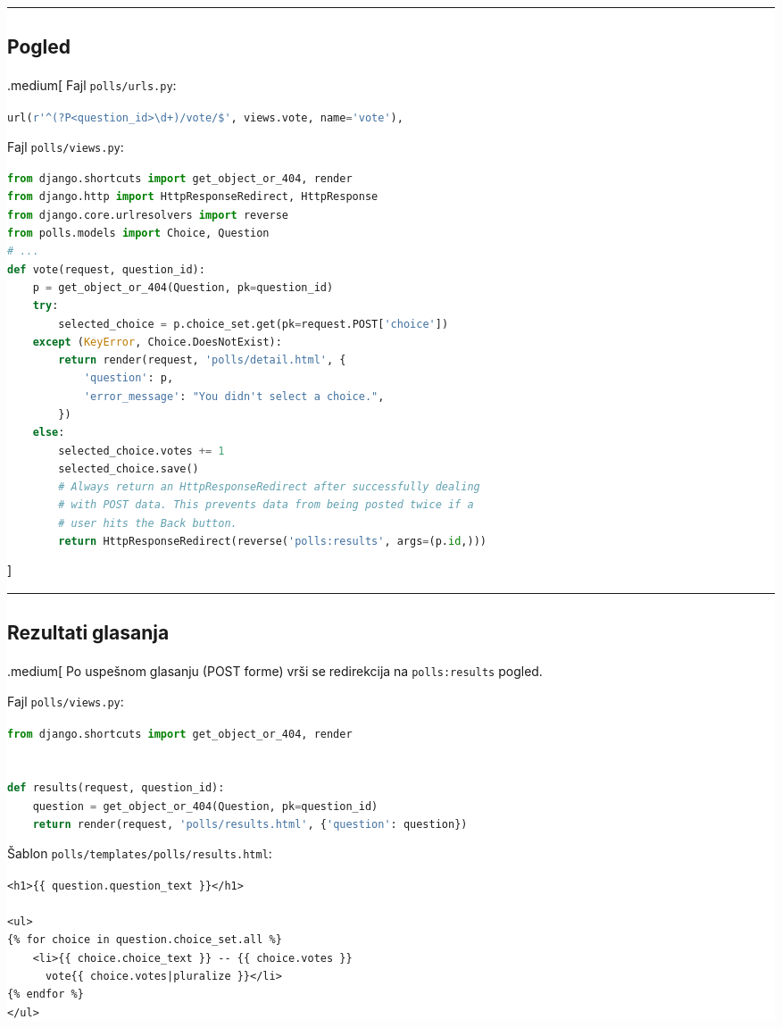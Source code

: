 
---

## Pogled

.medium[
Fajl `polls/urls.py`:

```python
url(r'^(?P<question_id>\d+)/vote/$', views.vote, name='vote'),
```
            
Fajl `polls/views.py`:

```python
from django.shortcuts import get_object_or_404, render
from django.http import HttpResponseRedirect, HttpResponse
from django.core.urlresolvers import reverse
from polls.models import Choice, Question
# ...
def vote(request, question_id):
    p = get_object_or_404(Question, pk=question_id)
    try:
        selected_choice = p.choice_set.get(pk=request.POST['choice'])
    except (KeyError, Choice.DoesNotExist):
        return render(request, 'polls/detail.html', {
            'question': p,
            'error_message': "You didn't select a choice.",
        })
    else:
        selected_choice.votes += 1
        selected_choice.save()
        # Always return an HttpResponseRedirect after successfully dealing
        # with POST data. This prevents data from being posted twice if a
        # user hits the Back button.
        return HttpResponseRedirect(reverse('polls:results', args=(p.id,)))
```
]

---

## Rezultati glasanja

.medium[
Po uspešnom glasanju (POST forme) vrši se redirekcija na `polls:results` pogled.

Fajl `polls/views.py`:

```python
from django.shortcuts import get_object_or_404, render


def results(request, question_id):
    question = get_object_or_404(Question, pk=question_id)
    return render(request, 'polls/results.html', {'question': question})
```
            
Šablon `polls/templates/polls/results.html`:

```django
<h1>{{ question.question_text }}</h1>

<ul>
{% for choice in question.choice_set.all %}
    <li>{{ choice.choice_text }} -- {{ choice.votes }}
      vote{{ choice.votes|pluralize }}</li>
{% endfor %}
</ul>

```